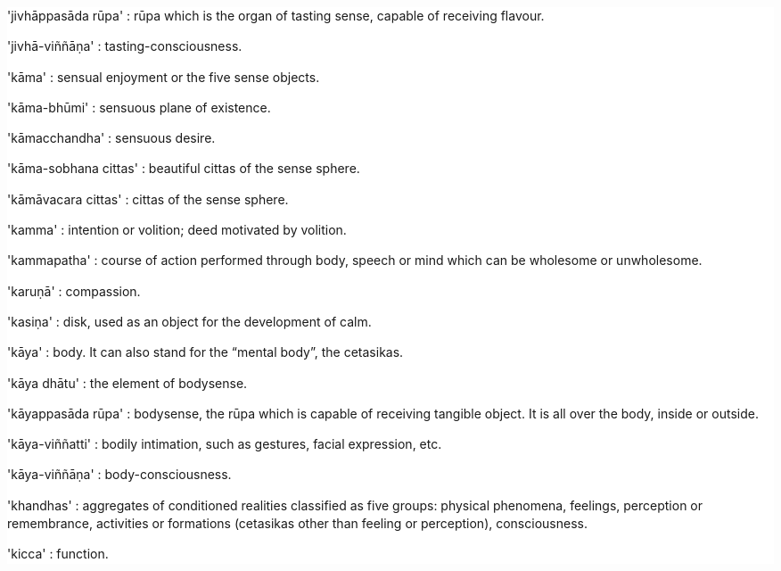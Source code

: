  'jivhāppasāda rūpa'
: rūpa which is the organ of tasting sense, capable of receiving
 flavour.

 'jivhā-viññāṇa'
: tasting-consciousness.

 'kāma'
: sensual enjoyment or the five sense objects.

 'kāma-bhūmi'
: sensuous plane of existence.

 'kāmacchandha'
: sensuous desire.

 'kāma-sobhana cittas'
: beautiful cittas of the sense sphere.

 'kāmāvacara cittas'
: cittas of the sense sphere.

 'kamma'
: intention or volition; deed motivated by volition.

 'kammapatha'
: course of action performed through body, speech or mind which can be
 wholesome or unwholesome.

 'karuṇā'
: compassion.

 'kasiṇa'
: disk, used as an object for the development of calm.

 'kāya'
: body. It can also stand for the “mental body”, the cetasikas.

 'kāya dhātu'
: the element of bodysense.

 'kāyappasāda rūpa'
: bodysense, the rūpa which is capable of receiving tangible object.
 It is all over the body, inside or outside.

 'kāya-viññatti'
: bodily intimation, such as gestures, facial expression, etc.

 'kāya-viññāṇa'
: body-consciousness.

 'khandhas'
: aggregates of conditioned realities classified as five groups:
 physical phenomena, feelings, perception or remembrance, activities
 or formations (cetasikas other than feeling or perception),
 consciousness.

 'kicca'
: function.
